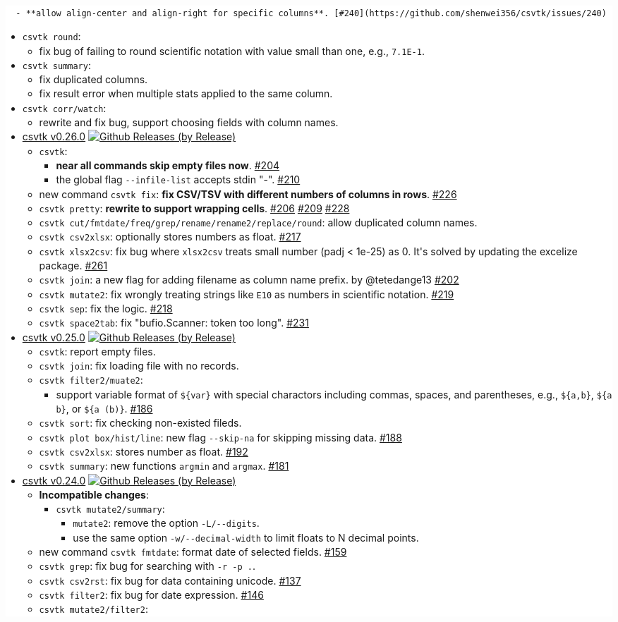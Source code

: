       - **allow align-center and align-right for specific columns**. [#240](https://github.com/shenwei356/csvtk/issues/240)
  - `csvtk round`:
      - fix bug of failing to round scientific notation with value small than one, e.g., `7.1E-1`.
  - `csvtk summary`:
      - fix duplicated columns.
      - fix result error when multiple stats applied to the same column.
  - `csvtk corr/watch`:
      - rewrite and fix bug, support choosing fields with column names.
- [csvtk v0.26.0](https://github.com/shenwei356/csvtk/releases/tag/v0.26.0)
[![Github Releases (by Release)](https://img.shields.io/github/downloads/shenwei356/csvtk/v0.26.0/total.svg)](https://github.com/shenwei356/csvtk/releases/tag/v0.26.0)
  - `csvtk`:
      - **near all commands skip empty files now**. [#204](https://github.com/shenwei356/csvtk/issues/204)
      - the global flag `--infile-list` accepts stdin "-". [#210](https://github.com/shenwei356/csvtk/issues/210)
  - new command `csvtk fix`: **fix CSV/TSV with different numbers of columns in rows**. [#226](https://github.com/shenwei356/csvtk/issues/226)
  - `csvtk pretty`: **rewrite to support wrapping cells**. [#206](https://github.com/shenwei356/csvtk/issues/206) [#209](https://github.com/shenwei356/csvtk/issues/209)  [#228](https://github.com/shenwei356/csvtk/issues/228)
  - `csvtk cut/fmtdate/freq/grep/rename/rename2/replace/round`: allow duplicated column names.
  - `csvtk csv2xlsx`: optionally stores numbers as float. [#217](https://github.com/shenwei356/csvtk/issues/217)
  - `csvtk xlsx2csv`: fix bug where `xlsx2csv` treats small number (padj < 1e-25) as 0. It's solved by updating the excelize package. [#261](https://github.com/shenwei356/csvtk/issues/201)
  - `csvtk join`: a new flag for adding filename as column name prefix. by @tetedange13 [#202](https://github.com/shenwei356/csvtk/issues/202)
  - `csvtk mutate2`: fix wrongly treating strings like `E10` as numbers in scientific notation. [#219](https://github.com/shenwei356/csvtk/issues/219)
  - `csvtk sep`: fix the logic. [#218](https://github.com/shenwei356/csvtk/issues/218)
  - `csvtk space2tab`: fix "bufio.Scanner: token too long". [#231](https://github.com/shenwei356/csvtk/issues/231)
- [csvtk v0.25.0](https://github.com/shenwei356/csvtk/releases/tag/v0.25.0)
[![Github Releases (by Release)](https://img.shields.io/github/downloads/shenwei356/csvtk/v0.25.0/total.svg)](https://github.com/shenwei356/csvtk/releases/tag/v0.25.0)
    - `csvtk`: report empty files.
    - `csvtk join`: fix loading file with no records.
    - `csvtk filter2/muate2`:
        - support variable format of `${var}` with special charactors including commas, spaces, and parentheses, e.g., `${a,b}`, `${a b}`, or `${a (b)}`. [#186](https://github.com/shenwei356/csvtk/issues/186)
    - `csvtk sort`: fix checking non-existed fileds.
    - `csvtk plot box/hist/line`: new flag `--skip-na` for skipping missing data. [#188](https://github.com/shenwei356/csvtk/issues/188)
    - `csvtk csv2xlsx`: stores number as float. [#192](https://github.com/shenwei356/csvtk/issues/192)
    - `csvtk summary`: new functions `argmin`  and `argmax`. [#181](https://github.com/shenwei356/csvtk/issues/181)
- [csvtk v0.24.0](https://github.com/shenwei356/csvtk/releases/tag/v0.24.0)
[![Github Releases (by Release)](https://img.shields.io/github/downloads/shenwei356/csvtk/v0.24.0/total.svg)](https://github.com/shenwei356/csvtk/releases/tag/v0.24.0)
    - **Incompatible changes**:
        - `csvtk mutate2/summary`:
          - `mutate2`: remove the option `-L/--digits`.
          - use the same option `-w/--decimal-width` to limit floats to N decimal points.
    - new command `csvtk fmtdate`: format date of selected fields. [#159](https://github.com/shenwei356/csvtk/issues/159)
    - `csvtk grep`: fix bug for searching with `-r -p .`.
    - `csvtk csv2rst`: fix bug for data containing unicode. [#137](https://github.com/shenwei356/csvtk/issues/137)
    - `csvtk filter2`: fix bug for date expression. [#146](https://github.com/shenwei356/csvtk/issues/146)
    - `csvtk mutate2/filter2`: 